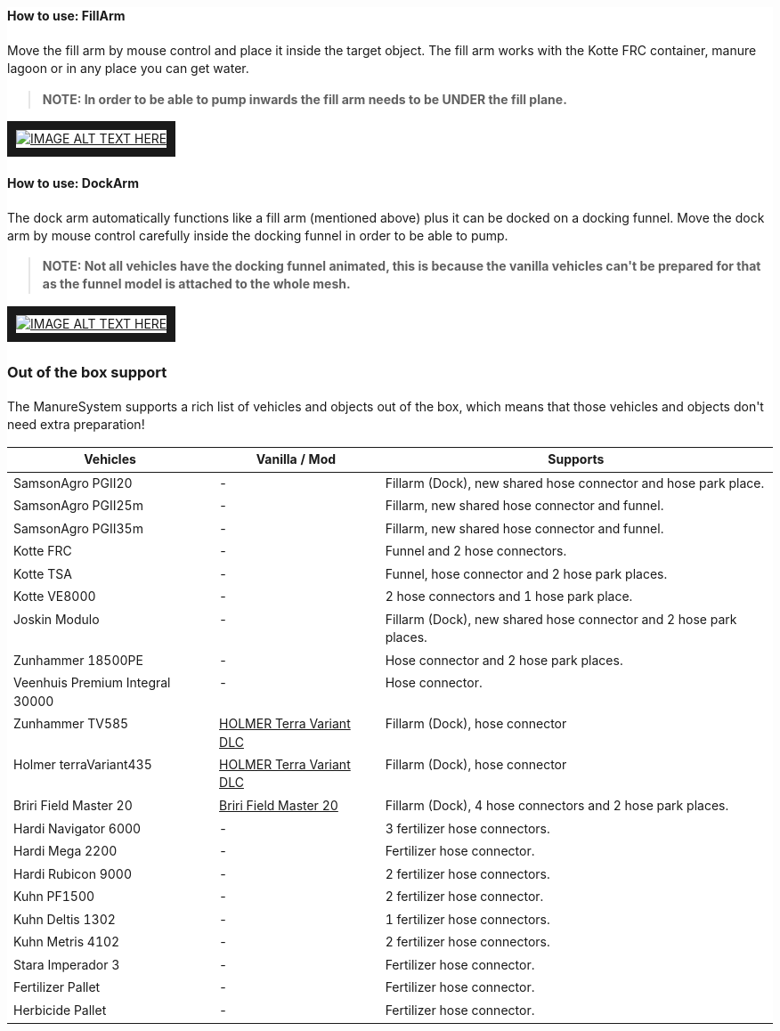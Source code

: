 #### How to use: FillArm
Move the fill arm by mouse control and place it inside the target object. The fill arm works with the Kotte FRC container, manure lagoon or in any place you can get water.
> **NOTE: In order to be able to pump inwards the fill arm needs to be UNDER the fill plane.**

<a href="http://www.youtube.com/watch?feature=player_embedded&v=2FW6mRde4Bg
" target="_blank"><img src="http://img.youtube.com/vi/2FW6mRde4Bg/0.jpg" 
alt="IMAGE ALT TEXT HERE" width="240" height="180" border="10" /></a>

#### How to use: DockArm
The dock arm automatically functions like a fill arm (mentioned above) plus it can be docked on a docking funnel. Move the dock arm by mouse control carefully inside the docking funnel in order to be able to pump.

> **NOTE: Not all vehicles have the docking funnel animated, this is because the vanilla vehicles can't be prepared for that as the funnel model is attached to the whole mesh.**

<a href="http://www.youtube.com/watch?feature=player_embedded&v=pn29sn7EVf0
" target="_blank"><img src="http://img.youtube.com/vi/pn29sn7EVf0/0.jpg" 
alt="IMAGE ALT TEXT HERE" width="240" height="180" border="10" /></a>

### Out of the box support
The ManureSystem supports a rich list of vehicles and objects out of the box, which means that those vehicles and objects don't need extra preparation!

| Vehicles        | Vanilla / Mod        | Supports        |
| ------------- | ------------------ | ------------------ |
| SamsonAgro PGII20 | - | Fillarm (Dock), new shared hose connector and hose park place. |
| SamsonAgro PGII25m | - | Fillarm, new shared hose connector and funnel. |
| SamsonAgro PGII35m | - | Fillarm, new shared hose connector and funnel. |
| Kotte FRC | - | Funnel and 2 hose connectors. |
| Kotte TSA | - | Funnel, hose connector and 2 hose park places. |
| Kotte VE8000 | - | 2 hose connectors and 1 hose park place. |
| Joskin Modulo | - | Fillarm (Dock), new shared hose connector and 2 hose park places. |
| Zunhammer 18500PE | - | Hose connector and 2 hose park places. |
| Veenhuis Premium Integral 30000 | - | Hose connector. |
| Zunhammer TV585 | [HOLMER Terra Variant DLC](https://www.farming-simulator.com/mod.php?lang=en&country=nl&mod_id=132156&title=fs2019) | Fillarm (Dock), hose connector
| Holmer terraVariant435 | [HOLMER Terra Variant DLC](https://www.farming-simulator.com/mod.php?lang=en&country=nl&mod_id=132156&title=fs2019) | Fillarm (Dock), hose connector
| Briri Field Master 20 | [Briri Field Master 20](https://www.farming-simulator.com/mod.php?lang=en&country=nl&mod_id=146879&title=fs2019) | Fillarm (Dock), 4 hose connectors and 2 hose park places.
| Hardi Navigator 6000 | - | 3 fertilizer hose connectors. |
| Hardi Mega 2200 | - | Fertilizer hose connector. |
| Hardi Rubicon 9000 | - | 2 fertilizer hose connectors. |
| Kuhn PF1500 | - | 2 fertilizer hose connector. |
| Kuhn Deltis 1302 | - | 1 fertilizer hose connectors. |
| Kuhn Metris 4102 | - | 2 fertilizer hose connectors. |
| Stara Imperador 3 | - | Fertilizer hose connector. |
| Fertilizer Pallet | - | Fertilizer hose connector. |
| Herbicide Pallet | - | Fertilizer hose connector. |